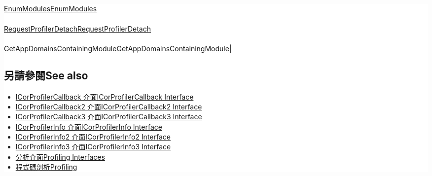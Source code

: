 [<span data-ttu-id="21d6b-180">EnumModules</span><span class="sxs-lookup"><span data-stu-id="21d6b-180">EnumModules</span></span>](icorprofilerinfo3-enummodules-method.md)<br /><br /> [<span data-ttu-id="21d6b-181">RequestProfilerDetach</span><span class="sxs-lookup"><span data-stu-id="21d6b-181">RequestProfilerDetach</span></span>](icorprofilerinfo3-requestprofilerdetach-method.md)<br /><br /> [<span data-ttu-id="21d6b-182">GetAppDomainsContainingModule</span><span class="sxs-lookup"><span data-stu-id="21d6b-182">GetAppDomainsContainingModule</span></span>](icorprofilerinfo3-getappdomainscontainingmodule-method.md)|  
  
## <a name="see-also"></a><span data-ttu-id="21d6b-183">另請參閱</span><span class="sxs-lookup"><span data-stu-id="21d6b-183">See also</span></span>

- [<span data-ttu-id="21d6b-184">ICorProfilerCallback 介面</span><span class="sxs-lookup"><span data-stu-id="21d6b-184">ICorProfilerCallback Interface</span></span>](icorprofilercallback-interface.md)
- [<span data-ttu-id="21d6b-185">ICorProfilerCallback2 介面</span><span class="sxs-lookup"><span data-stu-id="21d6b-185">ICorProfilerCallback2 Interface</span></span>](icorprofilercallback2-interface.md)
- [<span data-ttu-id="21d6b-186">ICorProfilerCallback3 介面</span><span class="sxs-lookup"><span data-stu-id="21d6b-186">ICorProfilerCallback3 Interface</span></span>](icorprofilercallback3-interface.md)
- [<span data-ttu-id="21d6b-187">ICorProfilerInfo 介面</span><span class="sxs-lookup"><span data-stu-id="21d6b-187">ICorProfilerInfo Interface</span></span>](icorprofilerinfo-interface.md)
- [<span data-ttu-id="21d6b-188">ICorProfilerInfo2 介面</span><span class="sxs-lookup"><span data-stu-id="21d6b-188">ICorProfilerInfo2 Interface</span></span>](icorprofilerinfo2-interface.md)
- [<span data-ttu-id="21d6b-189">ICorProfilerInfo3 介面</span><span class="sxs-lookup"><span data-stu-id="21d6b-189">ICorProfilerInfo3 Interface</span></span>](icorprofilerinfo3-interface.md)
- [<span data-ttu-id="21d6b-190">分析介面</span><span class="sxs-lookup"><span data-stu-id="21d6b-190">Profiling Interfaces</span></span>](profiling-interfaces.md)
- [<span data-ttu-id="21d6b-191">程式碼剖析</span><span class="sxs-lookup"><span data-stu-id="21d6b-191">Profiling</span></span>](index.md)
